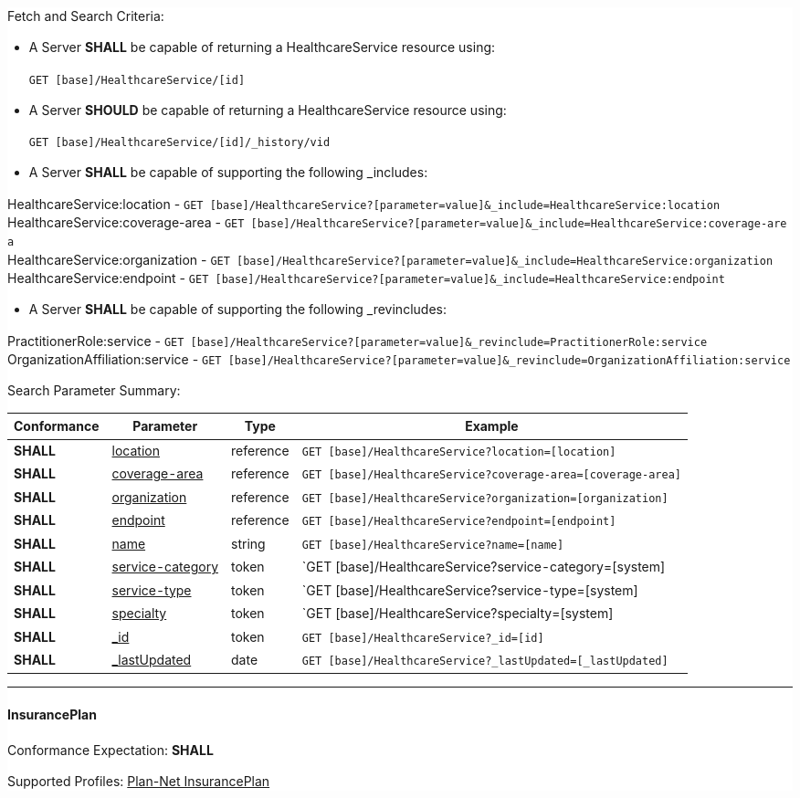 Fetch and Search Criteria:

* A Server **SHALL** be capable of returning a HealthcareService resource using:

  `GET [base]/HealthcareService/[id]`

* A Server **SHOULD** be capable of returning a HealthcareService resource using:

  `GET [base]/HealthcareService/[id]/_history/vid`

 * A Server **SHALL** be capable of supporting the following \_includes:

  HealthcareService:location - `GET [base]/HealthcareService?[parameter=value]&_include=HealthcareService:location`  
  HealthcareService:coverage-area - `GET [base]/HealthcareService?[parameter=value]&_include=HealthcareService:coverage-area`  
  HealthcareService:organization - `GET [base]/HealthcareService?[parameter=value]&_include=HealthcareService:organization`  
  HealthcareService:endpoint - `GET [base]/HealthcareService?[parameter=value]&_include=HealthcareService:endpoint`

 * A Server **SHALL** be capable of supporting the following \_revincludes:

  PractitionerRole:service - `GET [base]/HealthcareService?[parameter=value]&_revinclude=PractitionerRole:service`  
  OrganizationAffiliation:service - `GET [base]/HealthcareService?[parameter=value]&_revinclude=OrganizationAffiliation:service`

Search Parameter Summary:

| Conformance | Parameter | Type | Example |
| --- | --- | --- | --- |
| **SHALL** | [location](SearchParameter-healthcareservice-location.html) | reference | `GET [base]/HealthcareService?location=[location]` |
| **SHALL** | [coverage-area](SearchParameter-healthcareservice-coverage-area.html) | reference | `GET [base]/HealthcareService?coverage-area=[coverage-area]` |
| **SHALL** | [organization](SearchParameter-healthcareservice-organization.html) | reference | `GET [base]/HealthcareService?organization=[organization]` |
| **SHALL** | [endpoint](SearchParameter-healthcareservice-endpoint.html) | reference | `GET [base]/HealthcareService?endpoint=[endpoint]` |
| **SHALL** | [name](SearchParameter-healthcareservice-name.html) | string | `GET [base]/HealthcareService?name=[name]` |
| **SHALL** | [service-category](SearchParameter-healthcareservice-service-category.html) | token | `GET [base]/HealthcareService?service-category=[system]|[code]` |
| **SHALL** | [service-type](SearchParameter-healthcareservice-service-type.html) | token | `GET [base]/HealthcareService?service-type=[system]|[code]` |
| **SHALL** | [specialty](SearchParameter-healthcareservice-specialty.html) | token | `GET [base]/HealthcareService?specialty=[system]|[code]` |
| **SHALL** | [\_id](http://hl7.org/fhir/R4/search.html) | token | `GET [base]/HealthcareService?_id=[id]` |
| **SHALL** | [\_lastUpdated](http://hl7.org/fhir/R4/search.html) | date | `GET [base]/HealthcareService?_lastUpdated=[_lastUpdated]` |

---

#### InsurancePlan

Conformance Expectation: **SHALL**

Supported Profiles:
[Plan-Net InsurancePlan](StructureDefinition-plannet-InsurancePlan.html)
